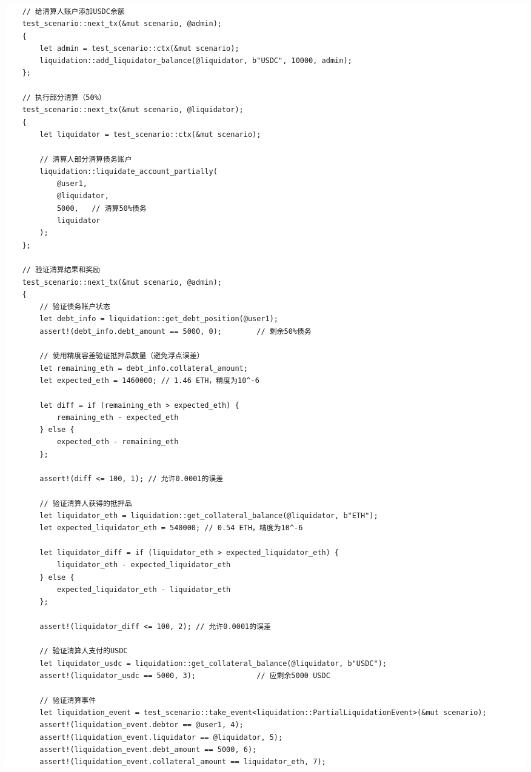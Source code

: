 ```move
    // 给清算人账户添加USDC余额
    test_scenario::next_tx(&mut scenario, @admin);
    {
        let admin = test_scenario::ctx(&mut scenario);
        liquidation::add_liquidator_balance(@liquidator, b"USDC", 10000, admin);
    };
    
    // 执行部分清算（50%）
    test_scenario::next_tx(&mut scenario, @liquidator);
    {
        let liquidator = test_scenario::ctx(&mut scenario);
        
        // 清算人部分清算债务账户
        liquidation::liquidate_account_partially(
            @user1,
            @liquidator,
            5000,   // 清算50%债务
            liquidator
        );
    };
    
    // 验证清算结果和奖励
    test_scenario::next_tx(&mut scenario, @admin);
    {
        // 验证债务账户状态
        let debt_info = liquidation::get_debt_position(@user1);
        assert!(debt_info.debt_amount == 5000, 0);        // 剩余50%债务
        
        // 使用精度容差验证抵押品数量（避免浮点误差）
        let remaining_eth = debt_info.collateral_amount;
        let expected_eth = 1460000; // 1.46 ETH，精度为10^-6
        
        let diff = if (remaining_eth > expected_eth) {
            remaining_eth - expected_eth
        } else {
            expected_eth - remaining_eth
        };
        
        assert!(diff <= 100, 1); // 允许0.0001的误差
        
        // 验证清算人获得的抵押品
        let liquidator_eth = liquidation::get_collateral_balance(@liquidator, b"ETH");
        let expected_liquidator_eth = 540000; // 0.54 ETH，精度为10^-6
        
        let liquidator_diff = if (liquidator_eth > expected_liquidator_eth) {
            liquidator_eth - expected_liquidator_eth
        } else {
            expected_liquidator_eth - liquidator_eth
        };
        
        assert!(liquidator_diff <= 100, 2); // 允许0.0001的误差
        
        // 验证清算人支付的USDC
        let liquidator_usdc = liquidation::get_collateral_balance(@liquidator, b"USDC");
        assert!(liquidator_usdc == 5000, 3);              // 应剩余5000 USDC
        
        // 验证清算事件
        let liquidation_event = test_scenario::take_event<liquidation::PartialLiquidationEvent>(&mut scenario);
        assert!(liquidation_event.debtor == @user1, 4);
        assert!(liquidation_event.liquidator == @liquidator, 5);
        assert!(liquidation_event.debt_amount == 5000, 6);
        assert!(liquidation_event.collateral_amount == liquidator_eth, 7);
```